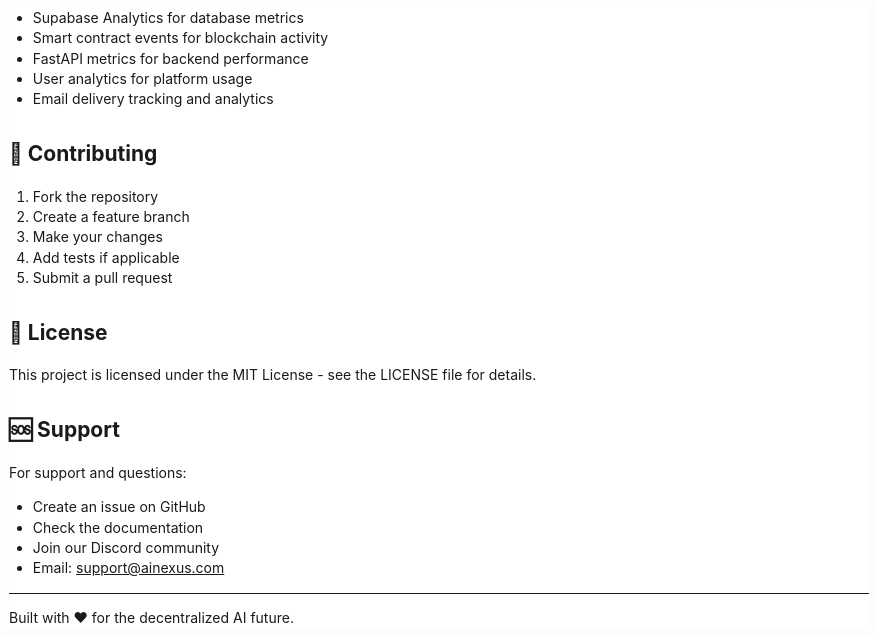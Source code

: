 - Supabase Analytics for database metrics
- Smart contract events for blockchain activity
- FastAPI metrics for backend performance
- User analytics for platform usage
- Email delivery tracking and analytics

## 🤝 Contributing

1. Fork the repository
2. Create a feature branch
3. Make your changes
4. Add tests if applicable
5. Submit a pull request

## 📄 License

This project is licensed under the MIT License - see the LICENSE file for details.

## 🆘 Support

For support and questions:
- Create an issue on GitHub
- Check the documentation
- Join our Discord community
- Email: support@ainexus.com

---

Built with ❤️ for the decentralized AI future.